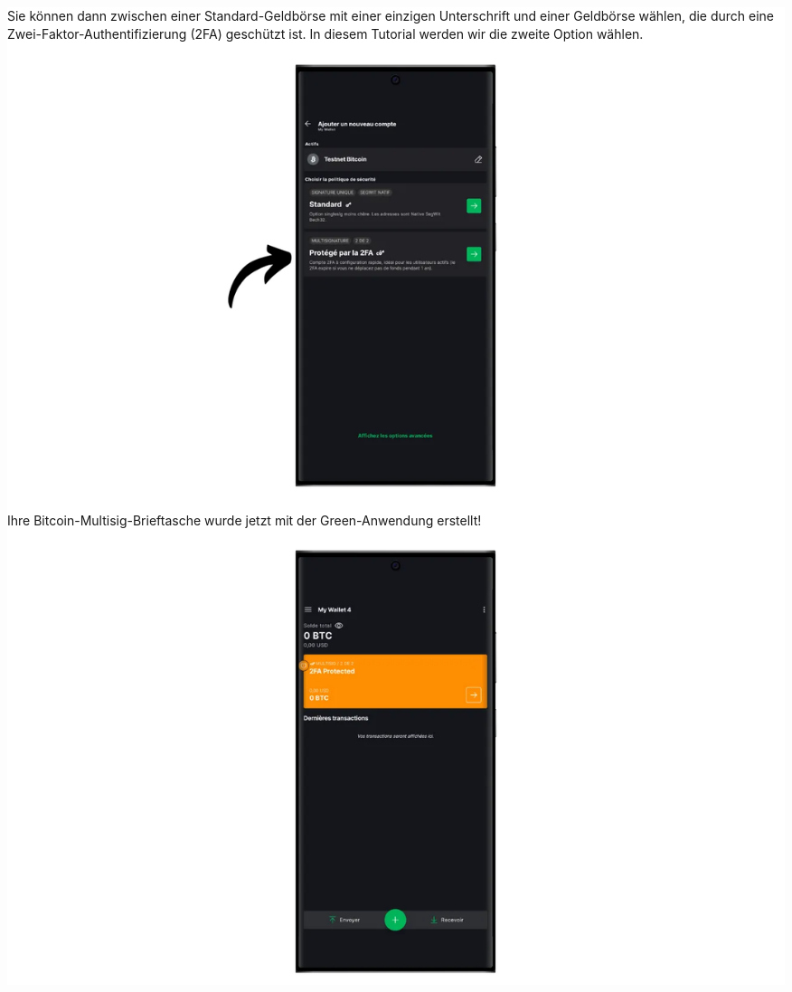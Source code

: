 Sie können dann zwischen einer Standard-Geldbörse mit einer einzigen Unterschrift und einer Geldbörse wählen, die durch eine Zwei-Faktor-Authentifizierung (2FA) geschützt ist. In diesem Tutorial werden wir die zweite Option wählen.

![GREEN 2FA MULTISIG](assets/fr/21.webp)

Ihre Bitcoin-Multisig-Brieftasche wurde jetzt mit der Green-Anwendung erstellt!

![GREEN 2FA MULTISIG](assets/fr/22.webp)
